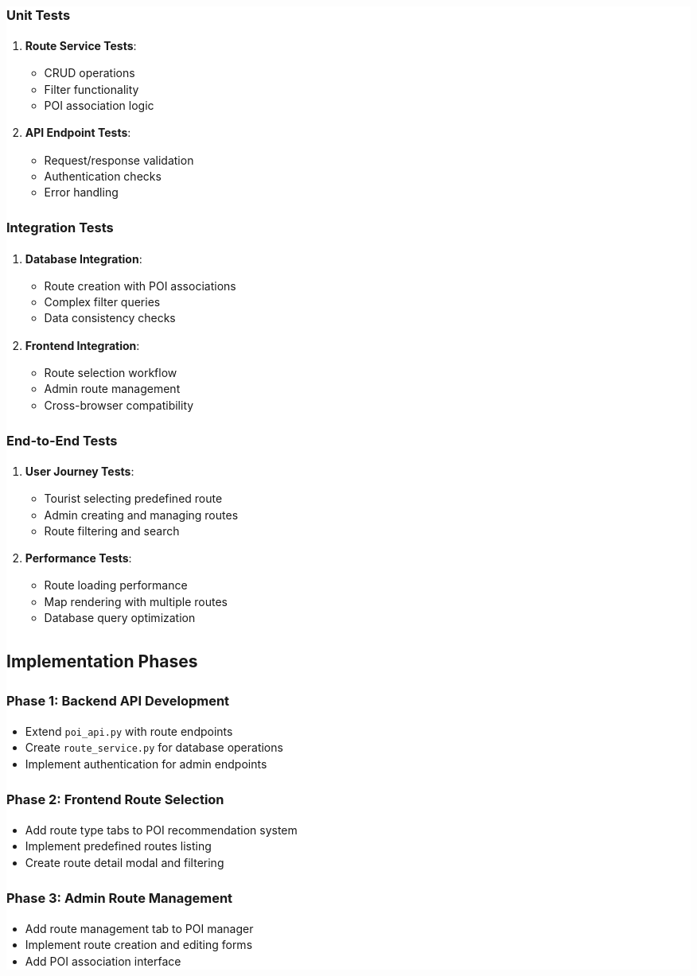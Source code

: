 ### Unit Tests

1. **Route Service Tests**:
   - CRUD operations
   - Filter functionality
   - POI association logic

2. **API Endpoint Tests**:
   - Request/response validation
   - Authentication checks
   - Error handling

### Integration Tests

1. **Database Integration**:
   - Route creation with POI associations
   - Complex filter queries
   - Data consistency checks

2. **Frontend Integration**:
   - Route selection workflow
   - Admin route management
   - Cross-browser compatibility

### End-to-End Tests

1. **User Journey Tests**:
   - Tourist selecting predefined route
   - Admin creating and managing routes
   - Route filtering and search

2. **Performance Tests**:
   - Route loading performance
   - Map rendering with multiple routes
   - Database query optimization

## Implementation Phases

### Phase 1: Backend API Development
- Extend `poi_api.py` with route endpoints
- Create `route_service.py` for database operations
- Implement authentication for admin endpoints

### Phase 2: Frontend Route Selection
- Add route type tabs to POI recommendation system
- Implement predefined routes listing
- Create route detail modal and filtering

### Phase 3: Admin Route Management
- Add route management tab to POI manager
- Implement route creation and editing forms
- Add POI association interface
